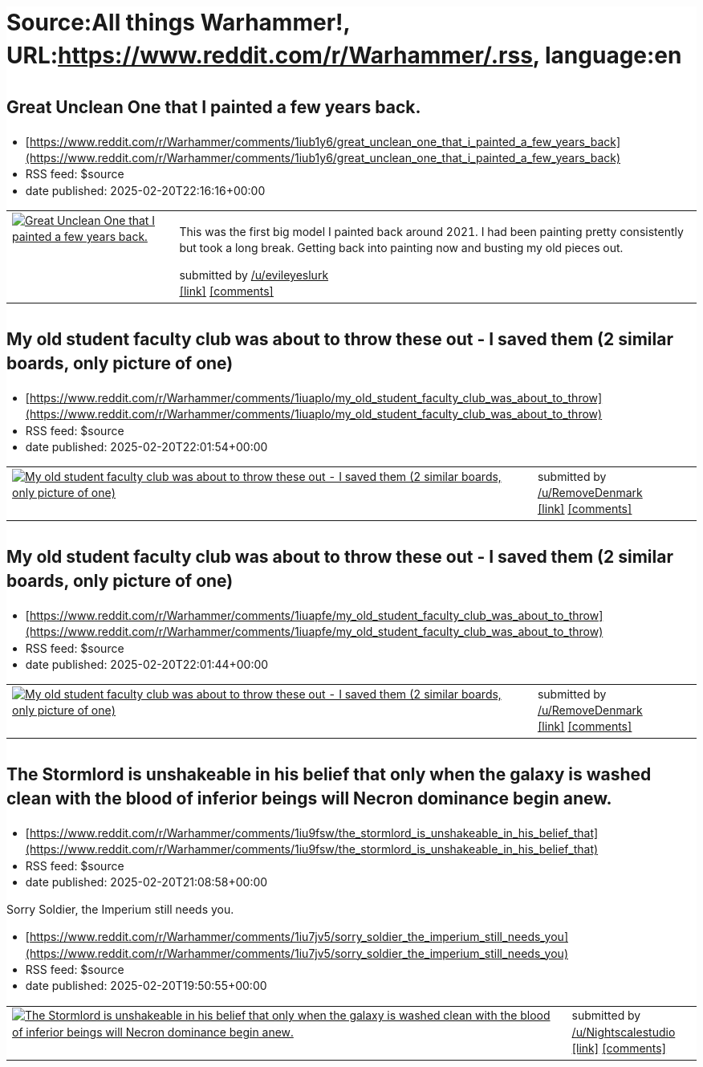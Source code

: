 # Source:All things Warhammer!, URL:https://www.reddit.com/r/Warhammer/.rss, language:en

## Great Unclean One that I painted a few years back.
 - [https://www.reddit.com/r/Warhammer/comments/1iub1y6/great_unclean_one_that_i_painted_a_few_years_back](https://www.reddit.com/r/Warhammer/comments/1iub1y6/great_unclean_one_that_i_painted_a_few_years_back)
 - RSS feed: $source
 - date published: 2025-02-20T22:16:16+00:00

<table> <tr><td> <a href="https://www.reddit.com/r/Warhammer/comments/1iub1y6/great_unclean_one_that_i_painted_a_few_years_back/"> <img src="https://b.thumbs.redditmedia.com/p-_3zMbh5-xNi4D4VItE5N5EGeT0ITnbYXk00TWAqao.jpg" alt="Great Unclean One that I painted a few years back." title="Great Unclean One that I painted a few years back." /> </a> </td><td> <div class="md"><p>This was the first big model I painted back around 2021. I had been painting pretty consistently but took a long break. Getting back into painting now and busting my old pieces out.</p> </div> &#32; submitted by &#32; <a href="https://www.reddit.com/user/evileyeslurk"> /u/evileyeslurk </a> <br/> <span><a href="https://www.reddit.com/gallery/1iub1y6">[link]</a></span> &#32; <span><a href="https://www.reddit.com/r/Warhammer/comments/1iub1y6/great_unclean_one_that_i_painted_a_few_years_back/">[comments]</a></span> </td></tr></table>

## My old student faculty club was about to throw these out - I saved them (2 similar boards, only picture of one)
 - [https://www.reddit.com/r/Warhammer/comments/1iuaplo/my_old_student_faculty_club_was_about_to_throw](https://www.reddit.com/r/Warhammer/comments/1iuaplo/my_old_student_faculty_club_was_about_to_throw)
 - RSS feed: $source
 - date published: 2025-02-20T22:01:54+00:00

<table> <tr><td> <a href="https://www.reddit.com/r/Warhammer/comments/1iuaplo/my_old_student_faculty_club_was_about_to_throw/"> <img src="https://b.thumbs.redditmedia.com/UPBNQGeJIgaWqiC0TDBzZvsoBnI8nN-hJmbqv6FWLWQ.jpg" alt="My old student faculty club was about to throw these out - I saved them (2 similar boards, only picture of one)" title="My old student faculty club was about to throw these out - I saved them (2 similar boards, only picture of one)" /> </a> </td><td> &#32; submitted by &#32; <a href="https://www.reddit.com/user/RemoveDenmark"> /u/RemoveDenmark </a> <br/> <span><a href="https://www.reddit.com/gallery/1iuaplo">[link]</a></span> &#32; <span><a href="https://www.reddit.com/r/Warhammer/comments/1iuaplo/my_old_student_faculty_club_was_about_to_throw/">[comments]</a></span> </td></tr></table>

## My old student faculty club was about to throw these out - I saved them (2 similar boards, only picture of one)
 - [https://www.reddit.com/r/Warhammer/comments/1iuapfe/my_old_student_faculty_club_was_about_to_throw](https://www.reddit.com/r/Warhammer/comments/1iuapfe/my_old_student_faculty_club_was_about_to_throw)
 - RSS feed: $source
 - date published: 2025-02-20T22:01:44+00:00

<table> <tr><td> <a href="https://www.reddit.com/r/Warhammer/comments/1iuapfe/my_old_student_faculty_club_was_about_to_throw/"> <img src="https://b.thumbs.redditmedia.com/ohNyPrCNxGYFgbThN9rhNAHNVz4l7lkPImz8IKV-ons.jpg" alt="My old student faculty club was about to throw these out - I saved them (2 similar boards, only picture of one)" title="My old student faculty club was about to throw these out - I saved them (2 similar boards, only picture of one)" /> </a> </td><td> &#32; submitted by &#32; <a href="https://www.reddit.com/user/RemoveDenmark"> /u/RemoveDenmark </a> <br/> <span><a href="https://www.reddit.com/gallery/1iuapfe">[link]</a></span> &#32; <span><a href="https://www.reddit.com/r/Warhammer/comments/1iuapfe/my_old_student_faculty_club_was_about_to_throw/">[comments]</a></span> </td></tr></table>

## The Stormlord is unshakeable in his belief that only when the galaxy is washed clean with the blood of inferior beings will Necron dominance begin anew.
 - [https://www.reddit.com/r/Warhammer/comments/1iu9fsw/the_stormlord_is_unshakeable_in_his_belief_that](https://www.reddit.com/r/Warhammer/comments/1iu9fsw/the_stormlord_is_unshakeable_in_his_belief_that)
 - RSS feed: $source
 - date published: 2025-02-20T21:08:58+00:00

<table> <tr><td> <a href="https://www.reddit.com/r/Warhammer/comments/1iu9fsw/the_stormlord_is_unshakeable_in_his_belief_that/"> <img src="https://external-preview.redd.it/aXB4aXBqODgwZGtlMdziGpFtWIplBLr0aaI-lfG3hCsqx_3Q7-2FxpcC7fe2.png?width=640&amp;crop=smart&amp;auto=webp&amp;s=f39602e4ff8ac4d49d6b3bcd65b3d1fb9966780b" alt="The Stormlord is unshakeable in his belief that only when the galaxy is washed clean with the blood of inferior beings will Necron dominance begin anew." title="The Stormlord is unshakeable in his belief that only when the galaxy is washed clean with the blood of inferior beings will Necron dominance begin anew." /> </a> </td><td> &#32; submitted by &#32; <a href="https://www.reddit.com/user/Nightscalestudio"> /u/Nightscalestudio </a> <br/> <span><a href="https://v.redd.it/jyfgzi880dke1">[link]</a></span> &#32; <span><a href="https://www.reddit.com/r/Warhammer/comments/1iu9fsw/the_stormlord_is_unshakeable_in_his_belief_that/">[comments]</a></span> </td></tr></t

## Sorry Soldier, the Imperium still needs you.
 - [https://www.reddit.com/r/Warhammer/comments/1iu7jv5/sorry_soldier_the_imperium_still_needs_you](https://www.reddit.com/r/Warhammer/comments/1iu7jv5/sorry_soldier_the_imperium_still_needs_you)
 - RSS feed: $source
 - date published: 2025-02-20T19:50:55+00:00
